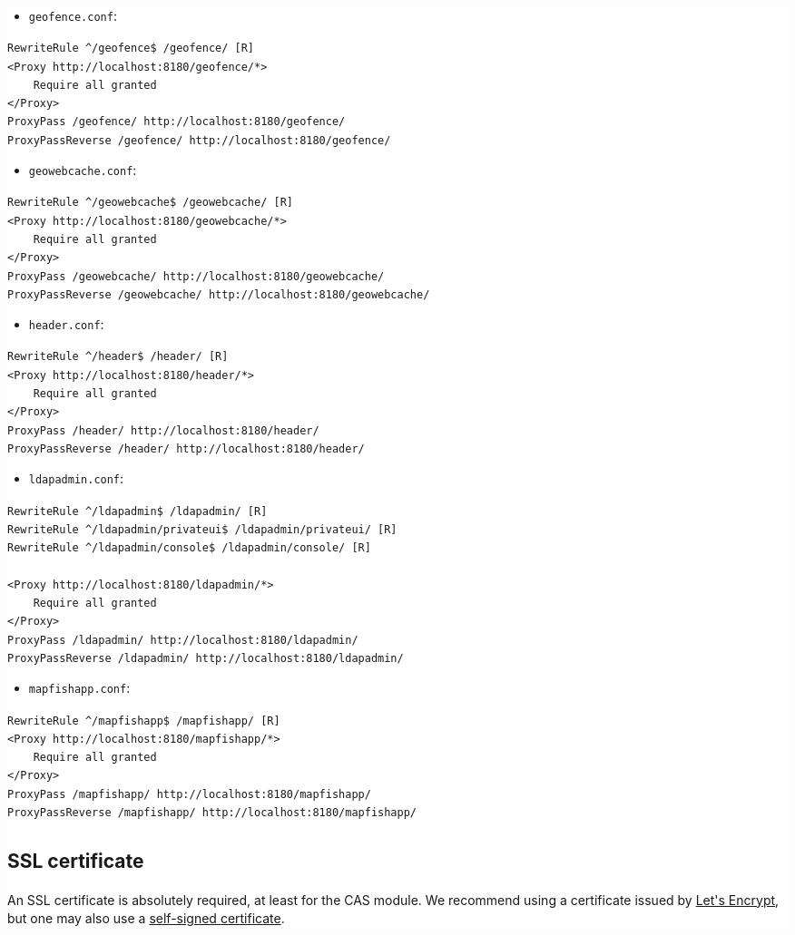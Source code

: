
* ```geofence.conf```:

```
RewriteRule ^/geofence$ /geofence/ [R]
<Proxy http://localhost:8180/geofence/*>
    Require all granted
</Proxy>
ProxyPass /geofence/ http://localhost:8180/geofence/ 
ProxyPassReverse /geofence/ http://localhost:8180/geofence/
```


* ```geowebcache.conf```:

```
RewriteRule ^/geowebcache$ /geowebcache/ [R]
<Proxy http://localhost:8180/geowebcache/*>
    Require all granted
</Proxy>
ProxyPass /geowebcache/ http://localhost:8180/geowebcache/ 
ProxyPassReverse /geowebcache/ http://localhost:8180/geowebcache/
```


* ```header.conf```:

```
RewriteRule ^/header$ /header/ [R]
<Proxy http://localhost:8180/header/*>
    Require all granted
</Proxy>
ProxyPass /header/ http://localhost:8180/header/
ProxyPassReverse /header/ http://localhost:8180/header/
```


* ```ldapadmin.conf```:

```
RewriteRule ^/ldapadmin$ /ldapadmin/ [R]
RewriteRule ^/ldapadmin/privateui$ /ldapadmin/privateui/ [R]
RewriteRule ^/ldapadmin/console$ /ldapadmin/console/ [R]

<Proxy http://localhost:8180/ldapadmin/*>
    Require all granted
</Proxy>
ProxyPass /ldapadmin/ http://localhost:8180/ldapadmin/
ProxyPassReverse /ldapadmin/ http://localhost:8180/ldapadmin/
```

* ```mapfishapp.conf```:

```
RewriteRule ^/mapfishapp$ /mapfishapp/ [R]
<Proxy http://localhost:8180/mapfishapp/*>
    Require all granted
</Proxy>
ProxyPass /mapfishapp/ http://localhost:8180/mapfishapp/ 
ProxyPassReverse /mapfishapp/ http://localhost:8180/mapfishapp/
```


## SSL certificate

An SSL certificate is absolutely required, at least for the CAS module.
We recommend using a certificate issued by [Let's Encrypt](https://letsencrypt.org/), but one may also use a [self-signed certificate](../tutorials/self-signed-certificate.md).
